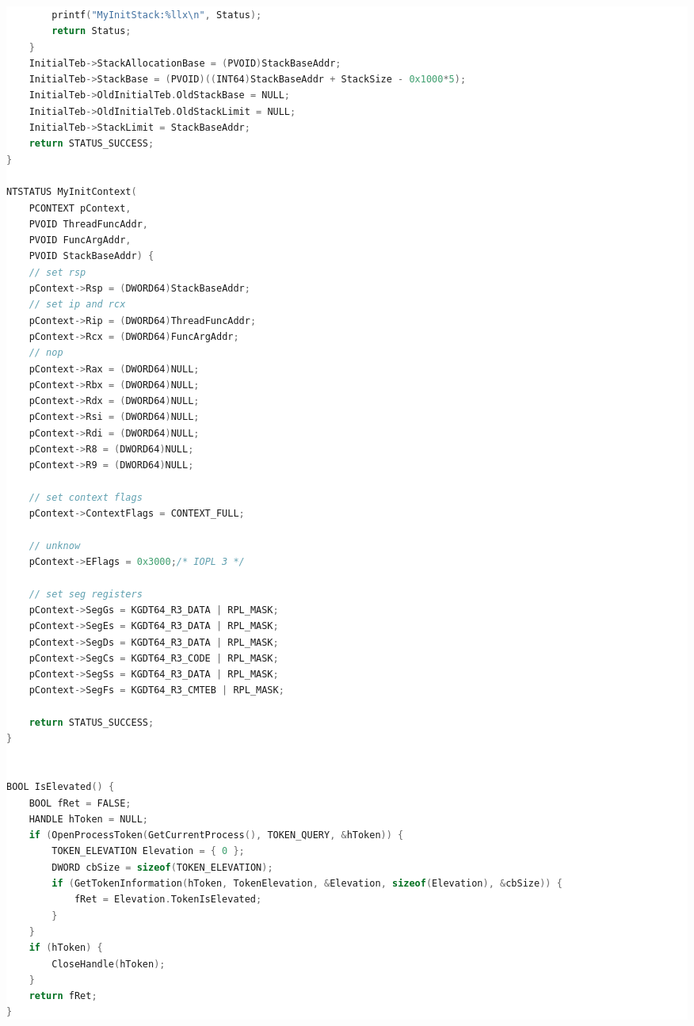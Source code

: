 ```c
		printf("MyInitStack:%llx\n", Status);
		return Status;
	}
	InitialTeb->StackAllocationBase = (PVOID)StackBaseAddr;
	InitialTeb->StackBase = (PVOID)((INT64)StackBaseAddr + StackSize - 0x1000*5);
	InitialTeb->OldInitialTeb.OldStackBase = NULL;
	InitialTeb->OldInitialTeb.OldStackLimit = NULL;
	InitialTeb->StackLimit = StackBaseAddr;
	return STATUS_SUCCESS;
}

NTSTATUS MyInitContext(
	PCONTEXT pContext,
	PVOID ThreadFuncAddr,
	PVOID FuncArgAddr,
	PVOID StackBaseAddr) {
	// set rsp
	pContext->Rsp = (DWORD64)StackBaseAddr;
	// set ip and rcx
	pContext->Rip = (DWORD64)ThreadFuncAddr;
	pContext->Rcx = (DWORD64)FuncArgAddr;
	// nop
	pContext->Rax = (DWORD64)NULL;
	pContext->Rbx = (DWORD64)NULL;
	pContext->Rdx = (DWORD64)NULL;
	pContext->Rsi = (DWORD64)NULL;
	pContext->Rdi = (DWORD64)NULL;
	pContext->R8 = (DWORD64)NULL;
	pContext->R9 = (DWORD64)NULL;

	// set context flags
	pContext->ContextFlags = CONTEXT_FULL;

	// unknow
	pContext->EFlags = 0x3000;/* IOPL 3 */

	// set seg registers
	pContext->SegGs = KGDT64_R3_DATA | RPL_MASK;
	pContext->SegEs = KGDT64_R3_DATA | RPL_MASK;
	pContext->SegDs = KGDT64_R3_DATA | RPL_MASK;
	pContext->SegCs = KGDT64_R3_CODE | RPL_MASK;
	pContext->SegSs = KGDT64_R3_DATA | RPL_MASK;
	pContext->SegFs = KGDT64_R3_CMTEB | RPL_MASK;

	return STATUS_SUCCESS;
}


BOOL IsElevated() {
	BOOL fRet = FALSE;
	HANDLE hToken = NULL;
	if (OpenProcessToken(GetCurrentProcess(), TOKEN_QUERY, &hToken)) {
		TOKEN_ELEVATION Elevation = { 0 };
		DWORD cbSize = sizeof(TOKEN_ELEVATION);
		if (GetTokenInformation(hToken, TokenElevation, &Elevation, sizeof(Elevation), &cbSize)) {
			fRet = Elevation.TokenIsElevated;
		}
	}
	if (hToken) {
		CloseHandle(hToken);
	}
	return fRet;
}
```